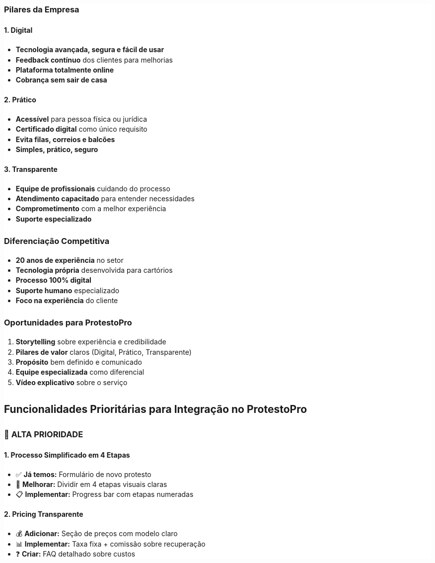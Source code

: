 ### Pilares da Empresa

#### 1. Digital
- **Tecnologia avançada, segura e fácil de usar**
- **Feedback contínuo** dos clientes para melhorias
- **Plataforma totalmente online**
- **Cobrança sem sair de casa**

#### 2. Prático
- **Acessível** para pessoa física ou jurídica
- **Certificado digital** como único requisito
- **Evita filas, correios e balcões**
- **Simples, prático, seguro**

#### 3. Transparente
- **Equipe de profissionais** cuidando do processo
- **Atendimento capacitado** para entender necessidades
- **Comprometimento** com a melhor experiência
- **Suporte especializado**

### Diferenciação Competitiva
- **20 anos de experiência** no setor
- **Tecnologia própria** desenvolvida para cartórios
- **Processo 100% digital**
- **Suporte humano** especializado
- **Foco na experiência** do cliente

### Oportunidades para ProtestoPro
1. **Storytelling** sobre experiência e credibilidade
2. **Pilares de valor** claros (Digital, Prático, Transparente)
3. **Propósito** bem definido e comunicado
4. **Equipe especializada** como diferencial
5. **Vídeo explicativo** sobre o serviço


## Funcionalidades Prioritárias para Integração no ProtestoPro

### 🎯 **ALTA PRIORIDADE**

#### 1. **Processo Simplificado em 4 Etapas**
- ✅ **Já temos:** Formulário de novo protesto
- 🔄 **Melhorar:** Dividir em 4 etapas visuais claras
- 📋 **Implementar:** Progress bar com etapas numeradas

#### 2. **Pricing Transparente**
- 💰 **Adicionar:** Seção de preços com modelo claro
- 📊 **Implementar:** Taxa fixa + comissão sobre recuperação
- ❓ **Criar:** FAQ detalhado sobre custos
